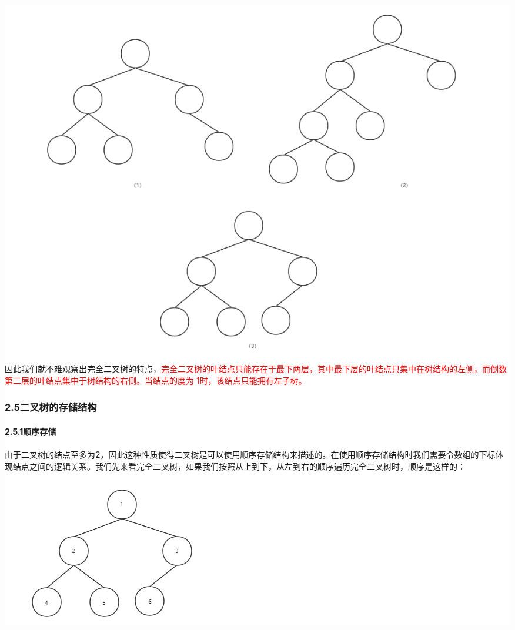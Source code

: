 ![image-20230211200120065](%E6%95%B0%E6%8D%AE%E7%BB%93%E6%9E%84.assets/image-20230211200120065.png)

因此我们就不难观察出完全⼆叉树的特点，<font color='red'>完全⼆叉树的叶结点只能存在于最下两层，其中最下层的叶结点只集中在树结构的左侧，⽽倒数第⼆层的叶结点集中于树结构的右侧。当结点的度为 1时，该结点只能拥有左⼦树。  </font>

### 2.5⼆叉树的存储结构  

#### 2.5.1顺序存储  

由于⼆叉树的结点⾄多为2，因此这种性质使得⼆叉树是可以使⽤顺序存储结构来描述的。在使⽤顺序存储结构时我们需要令数组的下标体现结点之间的逻辑关系。我们先来看完全⼆叉树，如果我们按照从上到下，从左到右的顺序遍历完全⼆叉树时，顺序是这样的：  

![image-20230211200344018](%E6%95%B0%E6%8D%AE%E7%BB%93%E6%9E%84.assets/image-20230211200344018.png)
